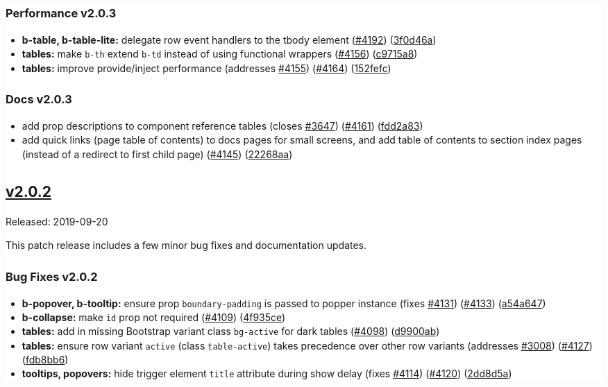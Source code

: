 ### Performance v2.0.3

- **b-table, b-table-lite:** delegate row event handlers to the tbody element
  ([#4192](https://github.com/bootstrap-vue/bootstrap-vue/issues/4192))
  ([3f0d46a](https://github.com/bootstrap-vue/bootstrap-vue/commit/3f0d46a))
- **tables:** make `b-th` extend `b-td` instead of using functional wrappers
  ([#4156](https://github.com/bootstrap-vue/bootstrap-vue/issues/4156))
  ([c9715a8](https://github.com/bootstrap-vue/bootstrap-vue/commit/c9715a8))
- **tables:** improve provide/inject performance (addresses
  [#4155](https://github.com/bootstrap-vue/bootstrap-vue/issues/4155))
  ([#4164](https://github.com/bootstrap-vue/bootstrap-vue/issues/4164))
  ([152fefc](https://github.com/bootstrap-vue/bootstrap-vue/commit/152fefc))

### Docs v2.0.3

- add prop descriptions to component reference tables (closes
  [#3647](https://github.com/bootstrap-vue/bootstrap-vue/issues/3647))
  ([#4161](https://github.com/bootstrap-vue/bootstrap-vue/issues/4161))
  ([fdd2a83](https://github.com/bootstrap-vue/bootstrap-vue/commit/fdd2a83))
- add quick links (page table of contents) to docs pages for small screens, and add table of
  contents to section index pages (instead of a redirect to first child page)
  ([#4145](https://github.com/bootstrap-vue/bootstrap-vue/issues/4145))
  ([22268aa](https://github.com/bootstrap-vue/bootstrap-vue/commit/22268aa))

<a name="2.0.2"></a>

## [v2.0.2](https://github.com/bootstrap-vue/bootstrap-vue/compare/v2.0.1...v2.0.2)

Released: 2019-09-20

This patch release includes a few minor bug fixes and documentation updates.

### Bug Fixes v2.0.2

- **b-popover, b-tooltip:** ensure prop `boundary-padding` is passed to popper instance (fixes
  [#4131](https://github.com/bootstrap-vue/bootstrap-vue/issues/4131))
  ([#4133](https://github.com/bootstrap-vue/bootstrap-vue/issues/4133))
  ([a54a647](https://github.com/bootstrap-vue/bootstrap-vue/commit/a54a647))
- **b-collapse:** make `id` prop not required
  ([#4109](https://github.com/bootstrap-vue/bootstrap-vue/issues/4109))
  ([4f935ce](https://github.com/bootstrap-vue/bootstrap-vue/commit/4f935ce))
- **tables:** add in missing Bootstrap variant class `bg-active` for dark tables
  ([#4098](https://github.com/bootstrap-vue/bootstrap-vue/issues/4098))
  ([d9900ab](https://github.com/bootstrap-vue/bootstrap-vue/commit/d9900ab))
- **tables:** ensure row variant `active` (class `table-active`) takes precedence over other row
  variants (addresses [#3008](https://github.com/bootstrap-vue/bootstrap-vue/issues/3008))
  ([#4127](https://github.com/bootstrap-vue/bootstrap-vue/issues/4127))
  ([fdb8bb6](https://github.com/bootstrap-vue/bootstrap-vue/commit/fdb8bb6))
- **tooltips, popovers:** hide trigger element `title` attribute during show delay (fixes
  [#4114](https://github.com/bootstrap-vue/bootstrap-vue/issues/4114))
  ([#4120](https://github.com/bootstrap-vue/bootstrap-vue/issues/4120))
  ([2dd8d5a](https://github.com/bootstrap-vue/bootstrap-vue/commit/2dd8d5a))
